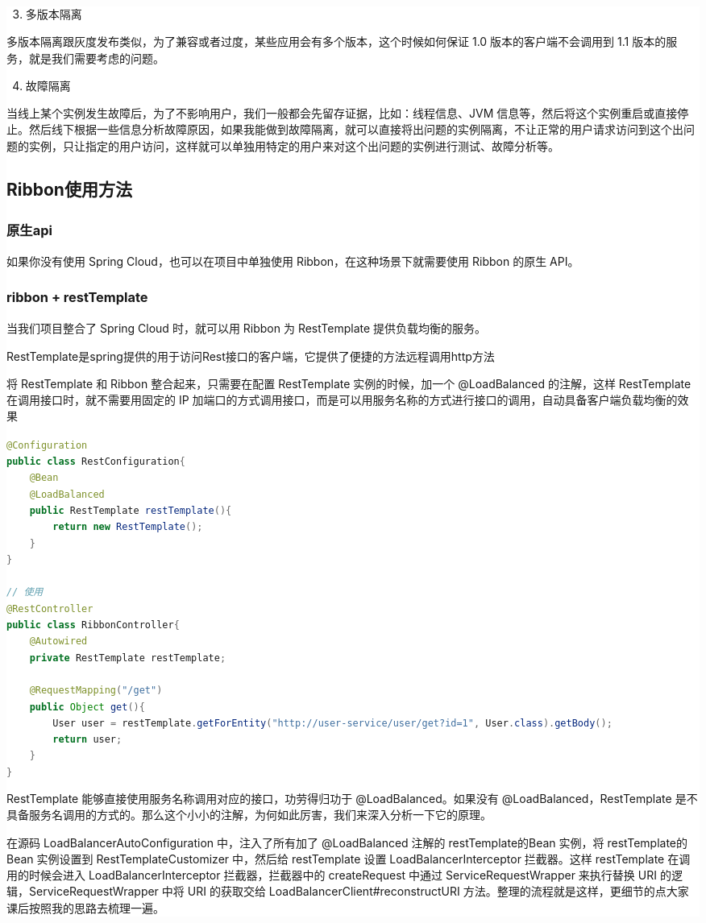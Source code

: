 3. 多版本隔离

多版本隔离跟灰度发布类似，为了兼容或者过度，某些应用会有多个版本，这个时候如何保证 1.0 版本的客户端不会调用到 1.1 版本的服务，就是我们需要考虑的问题。

4. 故障隔离

当线上某个实例发生故障后，为了不影响用户，我们一般都会先留存证据，比如：线程信息、JVM 信息等，然后将这个实例重启或直接停止。然后线下根据一些信息分析故障原因，如果我能做到故障隔离，就可以直接将出问题的实例隔离，不让正常的用户请求访问到这个出问题的实例，只让指定的用户访问，这样就可以单独用特定的用户来对这个出问题的实例进行测试、故障分析等。

## Ribbon使用方法

### 原生api

如果你没有使用 Spring Cloud，也可以在项目中单独使用 Ribbon，在这种场景下就需要使用 Ribbon 的原生 API。

### ribbon + restTemplate

当我们项目整合了 Spring Cloud 时，就可以用 Ribbon 为 RestTemplate 提供负载均衡的服务。

RestTemplate是spring提供的用于访问Rest接口的客户端，它提供了便捷的方法远程调用http方法

将 RestTemplate 和 Ribbon 整合起来，只需要在配置 RestTemplate 实例的时候，加一个 @LoadBalanced 的注解，这样 RestTemplate 在调用接口时，就不需要用固定的 IP 加端口的方式调用接口，而是可以用服务名称的方式进行接口的调用，自动具备客户端负载均衡的效果

```java
@Configuration
public class RestConfiguration{
    @Bean
    @LoadBalanced
    public RestTemplate restTemplate(){
        return new RestTemplate();
    }
}

// 使用
@RestController
public class RibbonController{
    @Autowired
    private RestTemplate restTemplate;
    
    @RequestMapping("/get")
    public Object get(){
        User user = restTemplate.getForEntity("http://user-service/user/get?id=1", User.class).getBody();
        return user;
    }
}
```



RestTemplate 能够直接使用服务名称调用对应的接口，功劳得归功于 @LoadBalanced。如果没有 @LoadBalanced，RestTemplate 是不具备服务名调用的方式的。那么这个小小的注解，为何如此厉害，我们来深入分析一下它的原理。

在源码 LoadBalancerAutoConfiguration 中，注入了所有加了 @LoadBalanced 注解的 restTemplate的Bean 实例，将 restTemplate的Bean 实例设置到 RestTemplateCustomizer 中，然后给 restTemplate 设置 LoadBalancerInterceptor 拦截器。这样 restTemplate 在调用的时候会进入 LoadBalancerInterceptor 拦截器，拦截器中的 createRequest 中通过 ServiceRequestWrapper 来执行替换 URI 的逻辑，ServiceRequestWrapper 中将 URI 的获取交给 LoadBalancerClient#reconstructURI 方法。整理的流程就是这样，更细节的点大家课后按照我的思路去梳理一遍。
